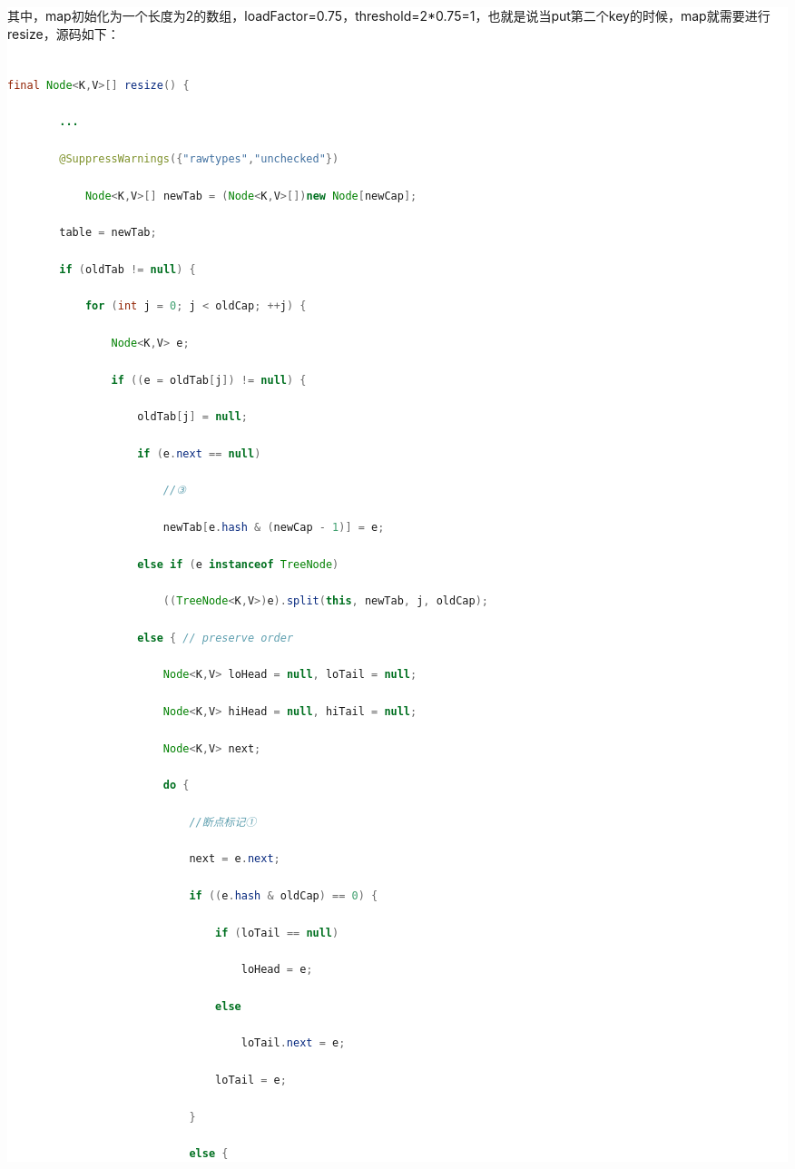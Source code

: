 其中，map初始化为一个长度为2的数组，loadFactor=0.75，threshold=2*0.75=1，也就是说当put第二个key的时候，map就需要进行resize，源码如下：

```java

final Node<K,V>[] resize() {

        ...

        @SuppressWarnings({"rawtypes","unchecked"})

            Node<K,V>[] newTab = (Node<K,V>[])new Node[newCap];

        table = newTab;

        if (oldTab != null) {

            for (int j = 0; j < oldCap; ++j) {

                Node<K,V> e;

                if ((e = oldTab[j]) != null) {

                    oldTab[j] = null;

                    if (e.next == null)

                    	//③

                        newTab[e.hash & (newCap - 1)] = e;

                    else if (e instanceof TreeNode)

                        ((TreeNode<K,V>)e).split(this, newTab, j, oldCap);

                    else { // preserve order

                        Node<K,V> loHead = null, loTail = null;

                        Node<K,V> hiHead = null, hiTail = null;

                        Node<K,V> next;

                        do {

                        	//断点标记①

                            next = e.next;

                            if ((e.hash & oldCap) == 0) {

                                if (loTail == null)

                                    loHead = e;

                                else

                                    loTail.next = e;

                                loTail = e;

                            }

                            else {

```